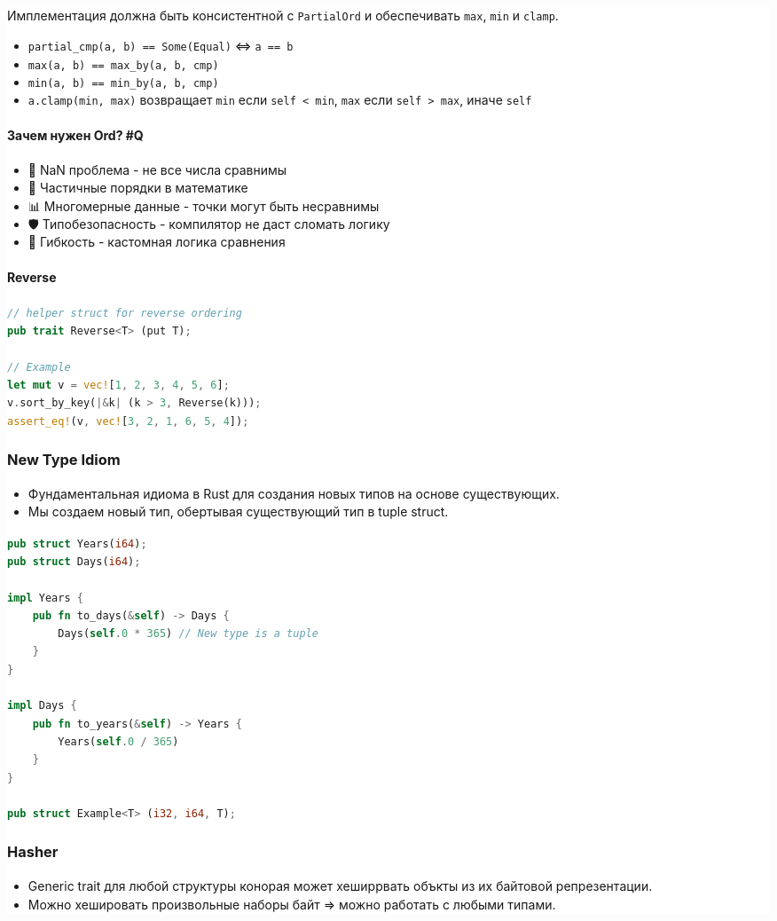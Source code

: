 Имплементация должна быть консистентной с `PartialOrd` и обеспечивать `max`, `min` и `clamp`.

- `partial_cmp(a, b) == Some(Equal)` <=> `a == b`
- `max(a, b) == max_by(a, b, cmp)`
- `min(a, b) == min_by(a, b, cmp)`
- `a.clamp(min, max)` возвращает `min` если `self < min`, `max` если `self > max`, иначе `self`

#### Зачем нужен Ord? #Q

- 🔢 NaN проблема - не все числа сравнимы
- 🎯 Частичные порядки в математике
- 📊 Многомерные данные - точки могут быть несравнимы
- 🛡️ Типобезопасность - компилятор не даст сломать логику
- 🎨 Гибкость - кастомная логика сравнения

#### Reverse

```rust
// helper struct for reverse ordering
pub trait Reverse<T> (put T);

// Example
let mut v = vec![1, 2, 3, 4, 5, 6];
v.sort_by_key(|&k| (k > 3, Reverse(k)));
assert_eq!(v, vec![3, 2, 1, 6, 5, 4]);
```

### New Type Idiom

- Фундаментальная идиома в Rust для создания новых типов на основе существующих.
- Мы создаем новый тип, обертывая существующий тип в tuple struct.

```rust
pub struct Years(i64);
pub struct Days(i64);

impl Years {
    pub fn to_days(&self) -> Days {
        Days(self.0 * 365) // New type is a tuple
    }
}

impl Days {
    pub fn to_years(&self) -> Years {
        Years(self.0 / 365)
    }
}

pub struct Example<T> (i32, i64, T); 
```

### Hasher

- Generic trait для любой структуры конорая может хеширрвать объкты из их байтовой репрезентации.
- Можно хешировать произвольные наборы байт => можно работать с любыми типами.
